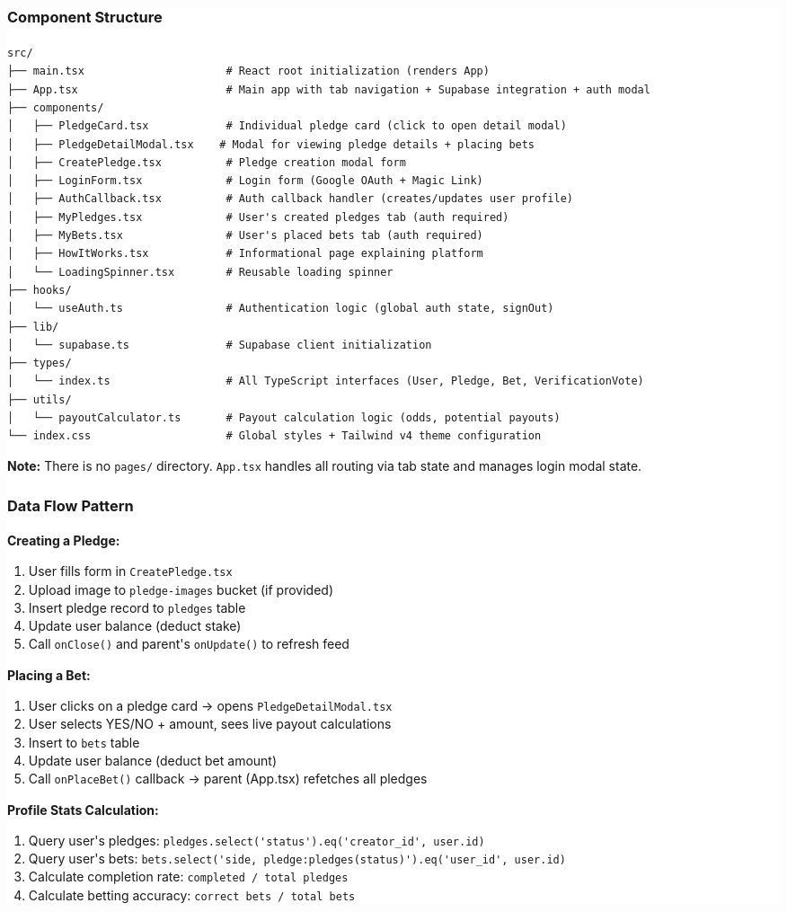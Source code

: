 ### Component Structure

```
src/
├── main.tsx                      # React root initialization (renders App)
├── App.tsx                       # Main app with tab navigation + Supabase integration + auth modal
├── components/
│   ├── PledgeCard.tsx            # Individual pledge card (click to open detail modal)
│   ├── PledgeDetailModal.tsx    # Modal for viewing pledge details + placing bets
│   ├── CreatePledge.tsx          # Pledge creation modal form
│   ├── LoginForm.tsx             # Login form (Google OAuth + Magic Link)
│   ├── AuthCallback.tsx          # Auth callback handler (creates/updates user profile)
│   ├── MyPledges.tsx             # User's created pledges tab (auth required)
│   ├── MyBets.tsx                # User's placed bets tab (auth required)
│   ├── HowItWorks.tsx            # Informational page explaining platform
│   └── LoadingSpinner.tsx        # Reusable loading spinner
├── hooks/
│   └── useAuth.ts                # Authentication logic (global auth state, signOut)
├── lib/
│   └── supabase.ts               # Supabase client initialization
├── types/
│   └── index.ts                  # All TypeScript interfaces (User, Pledge, Bet, VerificationVote)
├── utils/
│   └── payoutCalculator.ts       # Payout calculation logic (odds, potential payouts)
└── index.css                     # Global styles + Tailwind v4 theme configuration
```

**Note:** There is no `pages/` directory. `App.tsx` handles all routing via tab state and manages login modal state.

### Data Flow Pattern

**Creating a Pledge:**
1. User fills form in `CreatePledge.tsx`
2. Upload image to `pledge-images` bucket (if provided)
3. Insert pledge record to `pledges` table
4. Update user balance (deduct stake)
5. Call `onClose()` and parent's `onUpdate()` to refresh feed

**Placing a Bet:**
1. User clicks on a pledge card → opens `PledgeDetailModal.tsx`
2. User selects YES/NO + amount, sees live payout calculations
3. Insert to `bets` table
4. Update user balance (deduct bet amount)
5. Call `onPlaceBet()` callback → parent (App.tsx) refetches all pledges

**Profile Stats Calculation:**
1. Query user's pledges: `pledges.select('status').eq('creator_id', user.id)`
2. Query user's bets: `bets.select('side, pledge:pledges(status)').eq('user_id', user.id)`
3. Calculate completion rate: `completed / total pledges`
4. Calculate betting accuracy: `correct bets / total bets`
